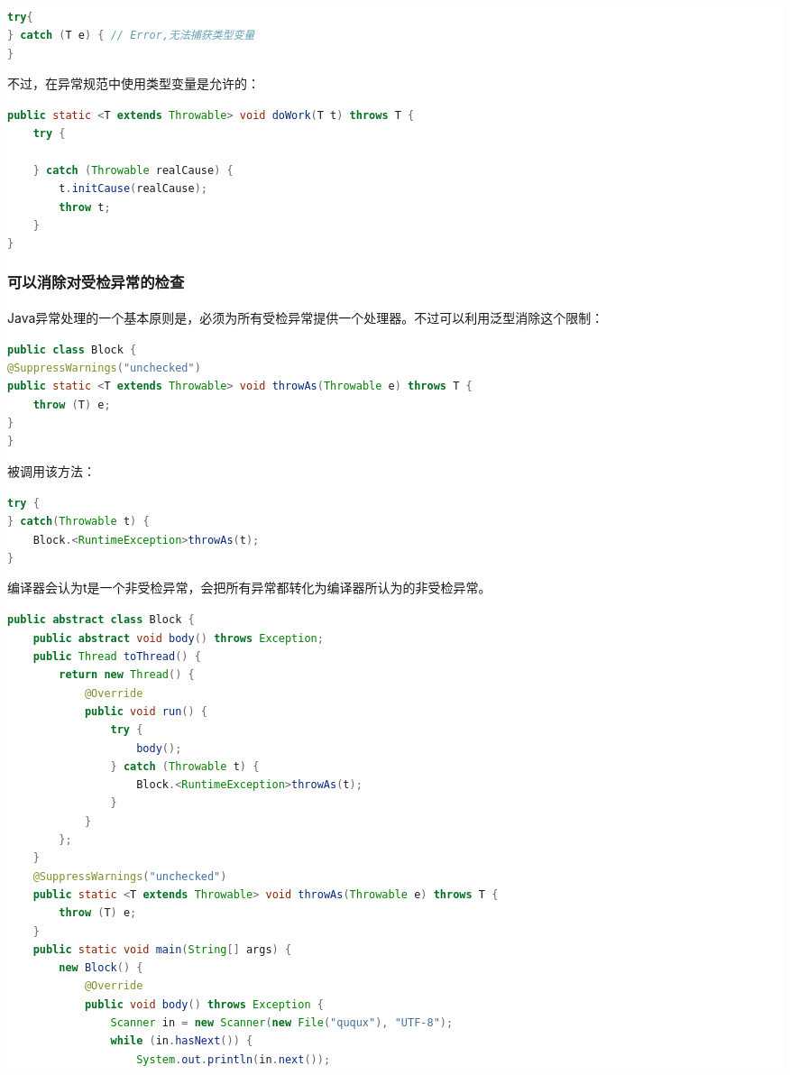 ```java
try{
} catch (T e) { // Error,无法捕获类型变量
}
```

不过，在异常规范中使用类型变量是允许的：

```java
public static <T extends Throwable> void doWork(T t) throws T {
    try {
        
    } catch (Throwable realCause) {
        t.initCause(realCause);
        throw t;
    }
}
```

### 可以消除对受检异常的检查

Java异常处理的一个基本原则是，必须为所有受检异常提供一个处理器。不过可以利用泛型消除这个限制：

```java
public class Block {
@SuppressWarnings("unchecked")
public static <T extends Throwable> void throwAs(Throwable e) throws T {
    throw (T) e;
}
}
```

被调用该方法：

```java
try {
} catch(Throwable t) {
	Block.<RuntimeException>throwAs(t);
}
```

编译器会认为t是一个非受检异常，会把所有异常都转化为编译器所认为的非受检异常。

```java
public abstract class Block {
    public abstract void body() throws Exception;
    public Thread toThread() {
        return new Thread() {
            @Override
            public void run() {
                try {
                    body();
                } catch (Throwable t) {
                    Block.<RuntimeException>throwAs(t);
                }
            }
        };
    }
    @SuppressWarnings("unchecked")
    public static <T extends Throwable> void throwAs(Throwable e) throws T {
        throw (T) e;
    }
    public static void main(String[] args) {
        new Block() {
            @Override
            public void body() throws Exception {
                Scanner in = new Scanner(new File("ququx"), "UTF-8");
                while (in.hasNext()) {
                    System.out.println(in.next());
```